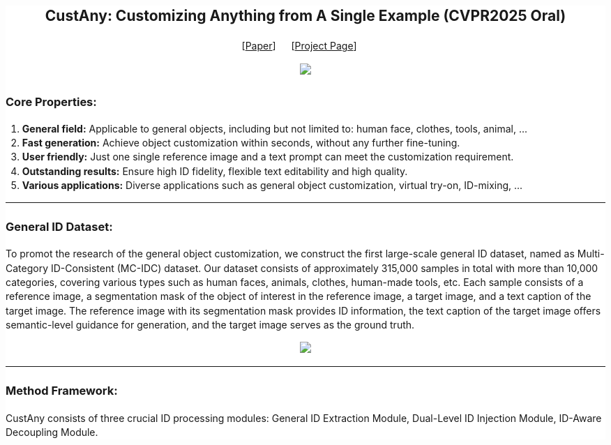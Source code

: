 <div align="center">
  
## CustAny: Customizing Anything from A Single Example (CVPR2025 Oral)
[[Paper](https://arxiv.org/abs/2406.11643v4)] &emsp; [[Project Page](https://lingjiekong-fdu.github.io/)] &emsp;

<p align="center">
  <img src="https://github.com/kongkong12345/AnyMaker/blob/main/fig/k1-intro_02(2).png?raw=true" width="90%">
</p>

</div>

<div align="left">


###  **Core Properties:**

1. **General field:**  Applicable to general objects, including but not limited to: human face, clothes, tools, animal, ...
2. **Fast generation:** Achieve object customization within seconds, without any further fine-tuning.
3. **User friendly:** Just one single reference image and a text prompt can meet the customization requirement.
4. **Outstanding results:** Ensure high ID fidelity, flexible text editability and high quality.
5. **Various applications:** Diverse applications such as general object customization, virtual try-on, ID-mixing, ...

---

###  **General ID Dataset:**

To promot the research of the general object customization, we construct the first large-scale general ID dataset, named as Multi-Category ID-Consistent (MC-IDC) dataset. Our dataset consists of approximately 315,000 samples in total with more than 10,000 categories, covering various types such as human faces, animals, clothes, human-made tools, etc. Each sample consists of a reference image, a segmentation mask of the object of interest in the reference image, a target image, and a text caption of the target image. The reference image with its segmentation mask provides ID information, the text caption of the target image offers semantic-level guidance for generation, and the target image serves as the ground truth.

<p align="center">
  <img src="https://github.com/kongkong12345/AnyMaker/blob/main/fig/dataset.png?raw=true" width="90%">
</p>

---


###  **Method Framework:**

CustAny consists of three crucial ID processing modules: General ID Extraction Module, Dual-Level ID Injection Module, ID-Aware Decoupling Module.
